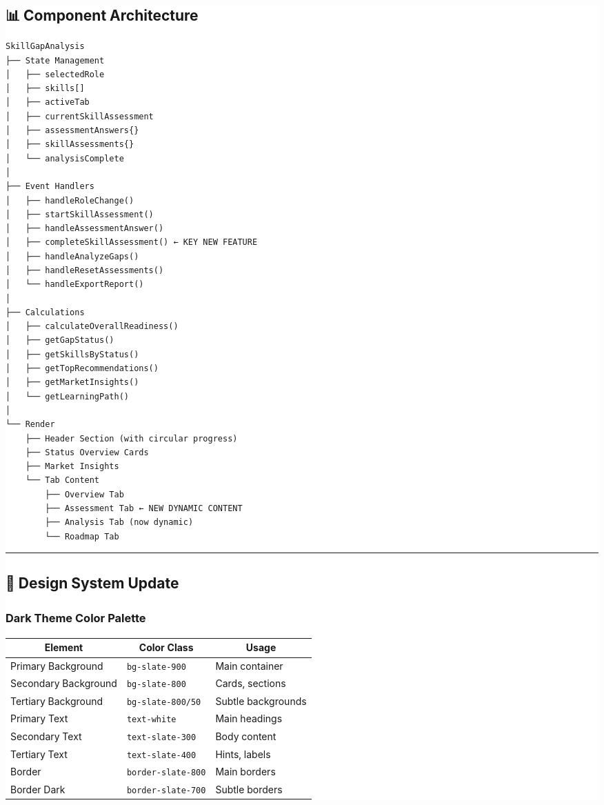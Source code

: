 ## 📊 Component Architecture

```
SkillGapAnalysis
├── State Management
│   ├── selectedRole
│   ├── skills[]
│   ├── activeTab
│   ├── currentSkillAssessment
│   ├── assessmentAnswers{}
│   ├── skillAssessments{}
│   └── analysisComplete
│
├── Event Handlers
│   ├── handleRoleChange()
│   ├── startSkillAssessment()
│   ├── handleAssessmentAnswer()
│   ├── completeSkillAssessment() ← KEY NEW FEATURE
│   ├── handleAnalyzeGaps()
│   ├── handleResetAssessments()
│   └── handleExportReport()
│
├── Calculations
│   ├── calculateOverallReadiness()
│   ├── getGapStatus()
│   ├── getSkillsByStatus()
│   ├── getTopRecommendations()
│   ├── getMarketInsights()
│   └── getLearningPath()
│
└── Render
    ├── Header Section (with circular progress)
    ├── Status Overview Cards
    ├── Market Insights
    └── Tab Content
        ├── Overview Tab
        ├── Assessment Tab ← NEW DYNAMIC CONTENT
        ├── Analysis Tab (now dynamic)
        └── Roadmap Tab
```

---

## 🎨 Design System Update

### Dark Theme Color Palette

| Element | Color Class | Usage |
|---------|-------------|-------|
| Primary Background | `bg-slate-900` | Main container |
| Secondary Background | `bg-slate-800` | Cards, sections |
| Tertiary Background | `bg-slate-800/50` | Subtle backgrounds |
| Primary Text | `text-white` | Main headings |
| Secondary Text | `text-slate-300` | Body content |
| Tertiary Text | `text-slate-400` | Hints, labels |
| Border | `border-slate-800` | Main borders |
| Border Dark | `border-slate-700` | Subtle borders |